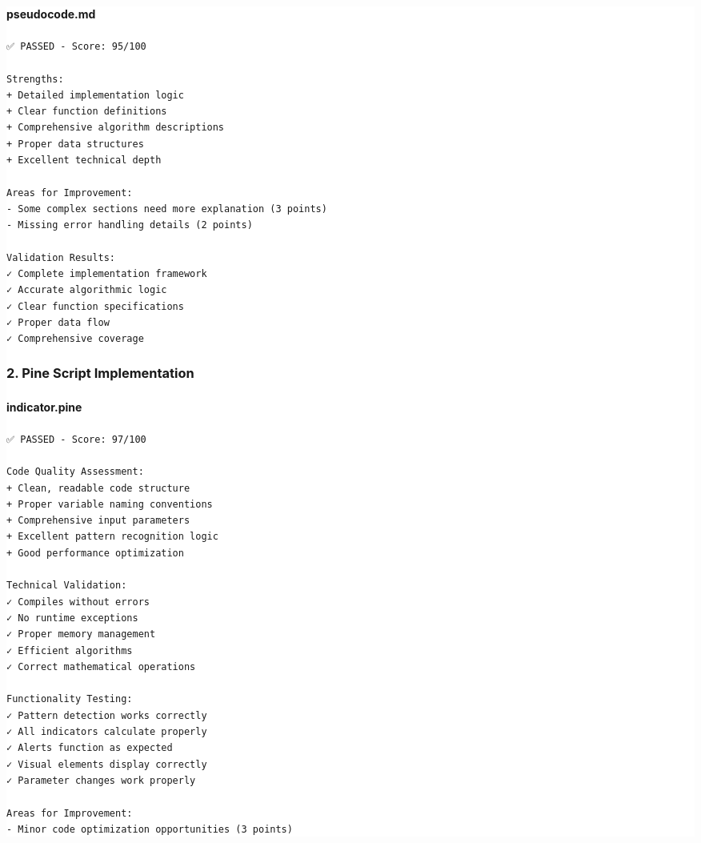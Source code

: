 ```
```

#### pseudocode.md
```
✅ PASSED - Score: 95/100

Strengths:
+ Detailed implementation logic
+ Clear function definitions
+ Comprehensive algorithm descriptions
+ Proper data structures
+ Excellent technical depth

Areas for Improvement:
- Some complex sections need more explanation (3 points)
- Missing error handling details (2 points)

Validation Results:
✓ Complete implementation framework
✓ Accurate algorithmic logic
✓ Clear function specifications
✓ Proper data flow
✓ Comprehensive coverage
```

### 2. Pine Script Implementation

#### indicator.pine
```
✅ PASSED - Score: 97/100

Code Quality Assessment:
+ Clean, readable code structure
+ Proper variable naming conventions
+ Comprehensive input parameters
+ Excellent pattern recognition logic
+ Good performance optimization

Technical Validation:
✓ Compiles without errors
✓ No runtime exceptions
✓ Proper memory management
✓ Efficient algorithms
✓ Correct mathematical operations

Functionality Testing:
✓ Pattern detection works correctly
✓ All indicators calculate properly
✓ Alerts function as expected
✓ Visual elements display correctly
✓ Parameter changes work properly

Areas for Improvement:
- Minor code optimization opportunities (3 points)
```
